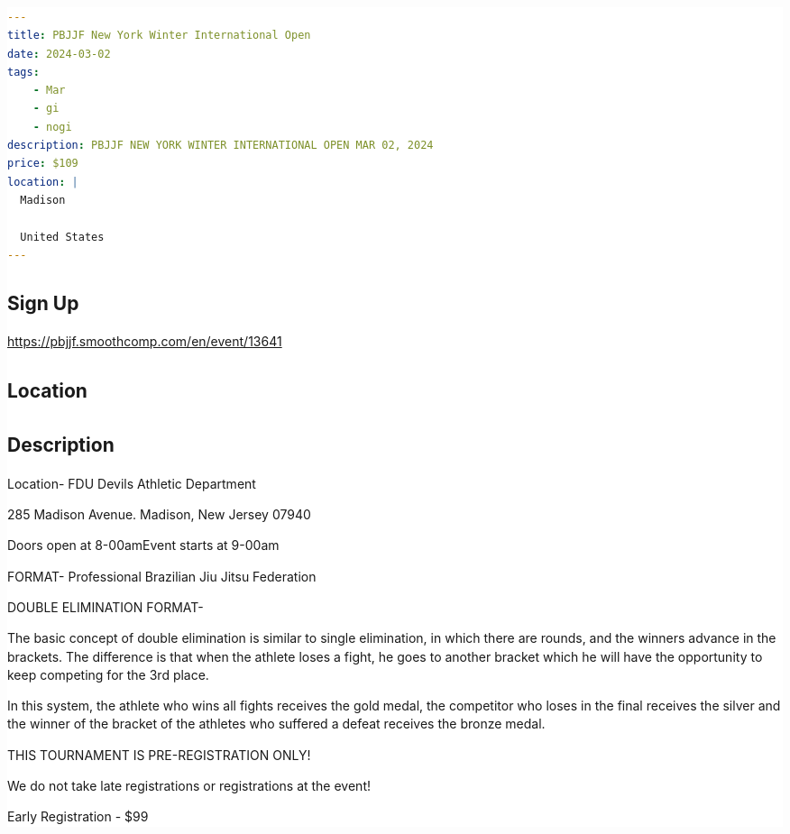 ```yaml
---
title: PBJJF New York Winter International Open
date: 2024-03-02
tags:
    - Mar
    - gi 
    - nogi 
description: PBJJF NEW YORK WINTER INTERNATIONAL OPEN MAR 02, 2024
price: $109
location: |
  Madison
  
  United States
---
```

## Sign Up
https://pbjjf.smoothcomp.com/en/event/13641

## Location
<iframe src="https://www.google.com/maps/embed?pb=!1m18!1m12!1m3!1d12345.6789!2d-74.4382335!3d40.7741362!2m3!1f0!2f0!3f0!3m2!1i1024!2i768!4f13.1!3m3!1m2!1s0x0%3A0x0!2z40.7741362!5e0!3m2!1sen!2sus!4v1234567890" width="600" height="450" style="border:0;" allowfullscreen="" loading="lazy"></iframe>

## Description
Location- FDU Devils Athletic Department


285 Madison Avenue. Madison, New Jersey 07940


Doors open at 8-00amEvent starts at 9-00am


FORMAT- Professional Brazilian Jiu Jitsu Federation 


DOUBLE ELIMINATION FORMAT-


The basic concept of double elimination is similar to single elimination, in which there are rounds, and the winners advance in the brackets. The difference is that when the athlete loses a fight, he goes to another bracket which he will have the opportunity to keep competing for the 3rd place.


In this system, the athlete who wins all fights receives the gold medal, the competitor who loses in the final receives the silver and the winner of the bracket of the athletes who suffered a defeat receives the bronze medal.


THIS TOURNAMENT IS PRE-REGISTRATION ONLY!


We do not take late registrations or registrations at the event!


Early Registration - $99
